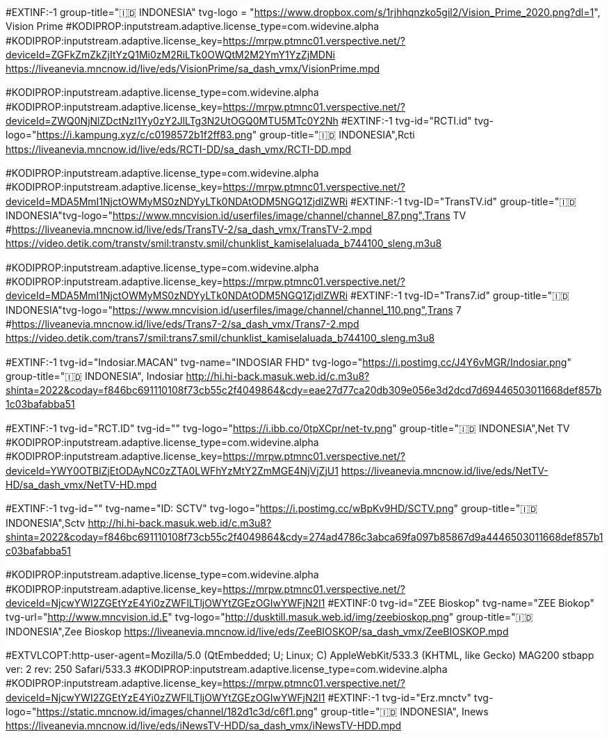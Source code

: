 #EXTINF:-1 group-title="🇮🇩 INDONESIA" tvg-logo = "https://www.dropbox.com/s/1rjhhqnzko5gil2/Vision_Prime_2020.png?dl=1", Vision Prime
#KODIPROP:inputstream.adaptive.license_type=com.widevine.alpha
#KODIPROP:inputstream.adaptive.license_key=https://mrpw.ptmnc01.verspective.net/?deviceId=ZGFkZmZkZjItYzQ1Mi0zM2RiLTk0OWQtM2M2YmY1YzZjMDNi
https://liveanevia.mncnow.id/live/eds/VisionPrime/sa_dash_vmx/VisionPrime.mpd

#KODIPROP:inputstream.adaptive.license_type=com.widevine.alpha
#KODIPROP:inputstream.adaptive.license_key=https://mrpw.ptmnc01.verspective.net/?deviceId=ZWQ0NjNlZDctNzI1Yy0zY2JlLTg3N2UtOGQ0MTU5MTc0Y2Nh
#EXTINF:-1 tvg-id="RCTI.id" tvg-logo="https://i.kampung.xyz/c/c0198572b1f2ff83.png" group-title="🇮🇩 INDONESIA",Rcti
https://liveanevia.mncnow.id/live/eds/RCTI-DD/sa_dash_vmx/RCTI-DD.mpd

#KODIPROP:inputstream.adaptive.license_type=com.widevine.alpha
#KODIPROP:inputstream.adaptive.license_key=https://mrpw.ptmnc01.verspective.net/?deviceId=MDA5MmI1NjctOWMyMS0zNDYyLTk0NDAtODM5NGQ1ZjdlZWRi
#EXTINF:-1 tvg-ID="TransTV.id" group-title="🇮🇩 INDONESIA"tvg-logo="https://www.mncvision.id/userfiles/image/channel/channel_87.png",Trans TV
#https://liveanevia.mncnow.id/live/eds/TransTV-2/sa_dash_vmx/TransTV-2.mpd
https://video.detik.com/transtv/smil:transtv.smil/chunklist_kamiselaluada_b744100_sleng.m3u8

#KODIPROP:inputstream.adaptive.license_type=com.widevine.alpha
#KODIPROP:inputstream.adaptive.license_key=https://mrpw.ptmnc01.verspective.net/?deviceId=MDA5MmI1NjctOWMyMS0zNDYyLTk0NDAtODM5NGQ1ZjdlZWRi
#EXTINF:-1 tvg-ID="Trans7.id" group-title="🇮🇩 INDONESIA"tvg-logo="https://www.mncvision.id/userfiles/image/channel/channel_110.png",Trans 7
#https://liveanevia.mncnow.id/live/eds/Trans7-2/sa_dash_vmx/Trans7-2.mpd
https://video.detik.com/trans7/smil:trans7.smil/chunklist_kamiselaluada_b744100_sleng.m3u8

#EXTINF:-1 tvg-id="Indosiar.MACAN" tvg-name="INDOSIAR FHD" tvg-logo="https://i.postimg.cc/J4Y6vMGR/Indosiar.png" group-title="🇮🇩 INDONESIA", Indosiar 
http://hi.hi-back.masuk.web.id/c.m3u8?shinta=2022&coday=f846bc691110108f73cb55c2f4049864&cdy=eae27d77ca20db309e056e3d2dcd7d69446503011668def857b1c03bafabba51

#EXTINF:-1 tvg-id="RCT.ID" tvg-id="" tvg-logo="https://i.ibb.co/0tpXCpr/net-tv.png" group-title="🇮🇩 INDONESIA",Net TV
#KODIPROP:inputstream.adaptive.license_type=com.widevine.alpha
#KODIPROP:inputstream.adaptive.license_key=https://mrpw.ptmnc01.verspective.net/?deviceId=YWY0OTBlZjEtODAyNC0zZTA0LWFhYzMtY2ZmMGE4NjVjZjU1
https://liveanevia.mncnow.id/live/eds/NetTV-HD/sa_dash_vmx/NetTV-HD.mpd

#EXTINF:-1 tvg-id="" tvg-name="ID: SCTV" tvg-logo="https://i.postimg.cc/wBpKv9HD/SCTV.png" group-title="🇮🇩 INDONESIA",Sctv
http://hi.hi-back.masuk.web.id/c.m3u8?shinta=2022&coday=f846bc691110108f73cb55c2f4049864&cdy=274ad4786c3abca69fa097b85867d9a4446503011668def857b1c03bafabba51

#KODIPROP:inputstream.adaptive.license_type=com.widevine.alpha
#KODIPROP:inputstream.adaptive.license_key=https://mrpw.ptmnc01.verspective.net/?deviceId=NjcwYWI2ZGEtYzE4Yi0zZWFlLTljOWYtZGEzOGIwYWFjN2I1
#EXTINF:0 tvg-id="ZEE Bioskop" tvg-name="ZEE Biokop" tvg-url="http://www.mncvision.id.E" tvg-logo="http://dusktill.masuk.web.id/img/zeebioskop.png" group-title="🇮🇩 INDONESIA",Zee Bioskop 
https://liveanevia.mncnow.id/live/eds/ZeeBIOSKOP/sa_dash_vmx/ZeeBIOSKOP.mpd

#EXTVLCOPT:http-user-agent=Mozilla/5.0 (QtEmbedded; U; Linux; C) AppleWebKit/533.3 (KHTML, like Gecko) MAG200 stbapp ver: 2 rev: 250 Safari/533.3
#KODIPROP:inputstream.adaptive.license_type=com.widevine.alpha
#KODIPROP:inputstream.adaptive.license_key=https://mrpw.ptmnc01.verspective.net/?deviceId=NjcwYWI2ZGEtYzE4Yi0zZWFlLTljOWYtZGEzOGIwYWFjN2I1
#EXTINF:-1 tvg-id="Erz.mnctv" tvg-logo="https://static.mncnow.id/images/channel/182d1c3d/c6f1.png" group-title="🇮🇩 INDONESIA", Inews
https://liveanevia.mncnow.id/live/eds/iNewsTV-HDD/sa_dash_vmx/iNewsTV-HDD.mpd
